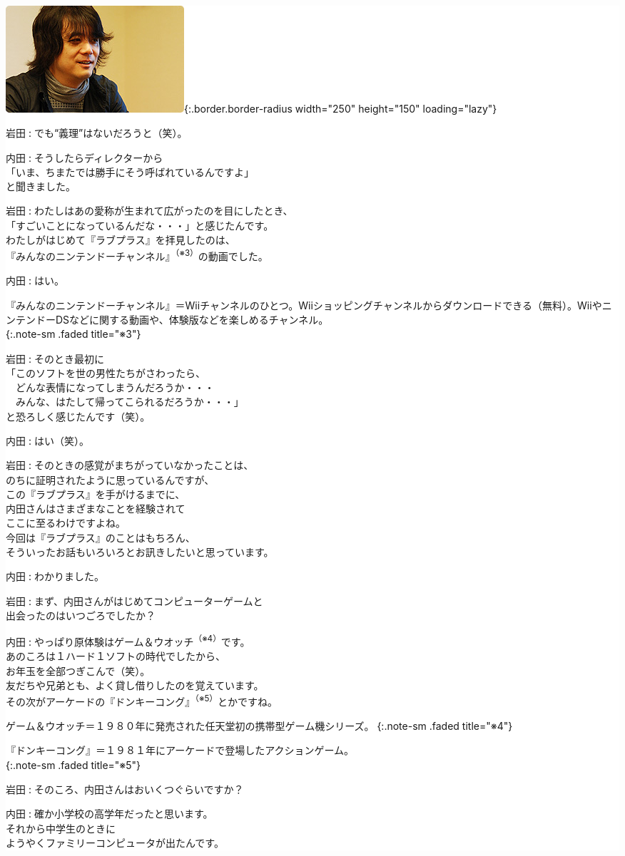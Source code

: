 ![](/interviews/jp/3ds/creators/vol1/img/photo1.jpg){:.border.border-radius width="250" height="150" loading="lazy"}

岩田
: でも“義理”はないだろうと（笑）。

内田
: そうしたらディレクターから<br>「いま、ちまたでは勝手にそう呼ばれているんですよ」<br>と聞きました。

岩田
: わたしはあの愛称が生まれて広がったのを目にしたとき、<br>「すごいことになっているんだな・・・」と感じたんです。<br>わたしがはじめて『ラブプラス』を拝見したのは、<br>『みんなのニンテンドーチャンネル』<sup>（※3）</sup>の動画でした。

内田
: はい。

『みんなのニンテンドーチャンネル』＝Wiiチャンネルのひとつ。Wiiショッピングチャンネルからダウンロードできる（無料）。WiiやニンテンドーDSなどに関する動画や、体験版などを楽しめるチャンネル。              
{:.note-sm .faded title="※3"}

岩田
: そのとき最初に<br>「このソフトを世の男性たちがさわったら、<br>　どんな表情になってしまうんだろうか・・・<br>　みんな、はたして帰ってこられるだろうか・・・」<br>と恐ろしく感じたんです（笑）。

内田
: はい（笑）。

岩田
: そのときの感覚がまちがっていなかったことは、<br>のちに証明されたように思っているんですが、<br>この『ラブプラス』を手がけるまでに、<br>内田さんはさまざまなことを経験されて<br>ここに至るわけですよね。<br>今回は『ラブプラス』のことはもちろん、<br>そういったお話もいろいろとお訊きしたいと思っています。

内田
: わかりました。

岩田
: まず、内田さんがはじめてコンピューターゲームと<br>出会ったのはいつごろでしたか？

内田
: やっぱり原体験はゲーム＆ウオッチ<sup>（※4）</sup>です。<br>あのころは１ハード１ソフトの時代でしたから、<br>お年玉を全部つぎこんで（笑）。<br>友だちや兄弟とも、よく貸し借りしたのを覚えています。<br>その次がアーケードの『ドンキーコング』<sup>（※5）</sup>とかですね。

ゲーム＆ウオッチ＝１９８０年に発売された任天堂初の携帯型ゲーム機シリーズ。
{:.note-sm .faded title="※4"}

『ドンキーコング』＝１９８１年にアーケードで登場したアクションゲーム。              
{:.note-sm .faded title="※5"}

岩田
: そのころ、内田さんはおいくつぐらいですか？

内田
: 確か小学校の高学年だったと思います。<br>それから中学生のときに<br>ようやくファミリーコンピュータが出たんです。
